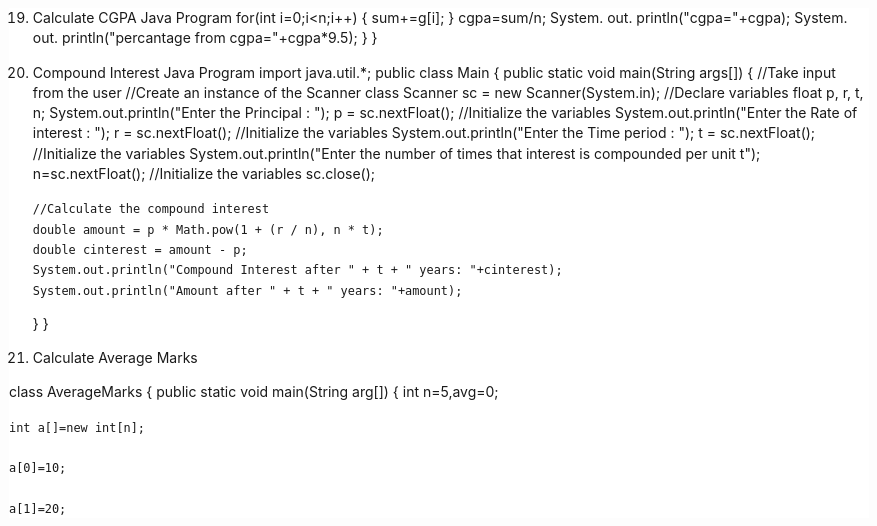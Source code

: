 

19. Calculate CGPA Java Program
for(int i=0;i<n;i++)
{ sum+=g[i];
}
cgpa=sum/n;
System. out. println("cgpa="+cgpa);
System. out. println("percantage from cgpa="+cgpa*9.5);
} }


21. Compound Interest Java Program
import java.util.*;
public class Main
{
    public static void main(String args[]) 
    {
        //Take input from the user
        //Create an instance of the Scanner class
    	Scanner sc = new Scanner(System.in);
        //Declare variables
        float p, r, t, n;
        System.out.println("Enter the Principal : ");
        p = sc.nextFloat();     //Initialize the variables
        System.out.println("Enter the Rate of interest : ");
        r = sc.nextFloat();     //Initialize the variables
        System.out.println("Enter the Time period : ");
        t = sc.nextFloat();     //Initialize the variables
        System.out.println("Enter the number of times that interest is compounded per unit t");
        n=sc.nextFloat();      //Initialize the variables
        sc.close();
        
        //Calculate the compound interest
    	double amount = p * Math.pow(1 + (r / n), n * t);
        double cinterest = amount - p;
        System.out.println("Compound Interest after " + t + " years: "+cinterest);
        System.out.println("Amount after " + t + " years: "+amount);
    }
}


23. Calculate Average Marks

class AverageMarks
{
  public static void main(String arg[])
  {
    int n=5,avg=0;
 
    int a[]=new int[n];
 
    a[0]=10;
 
    a[1]=20;
 